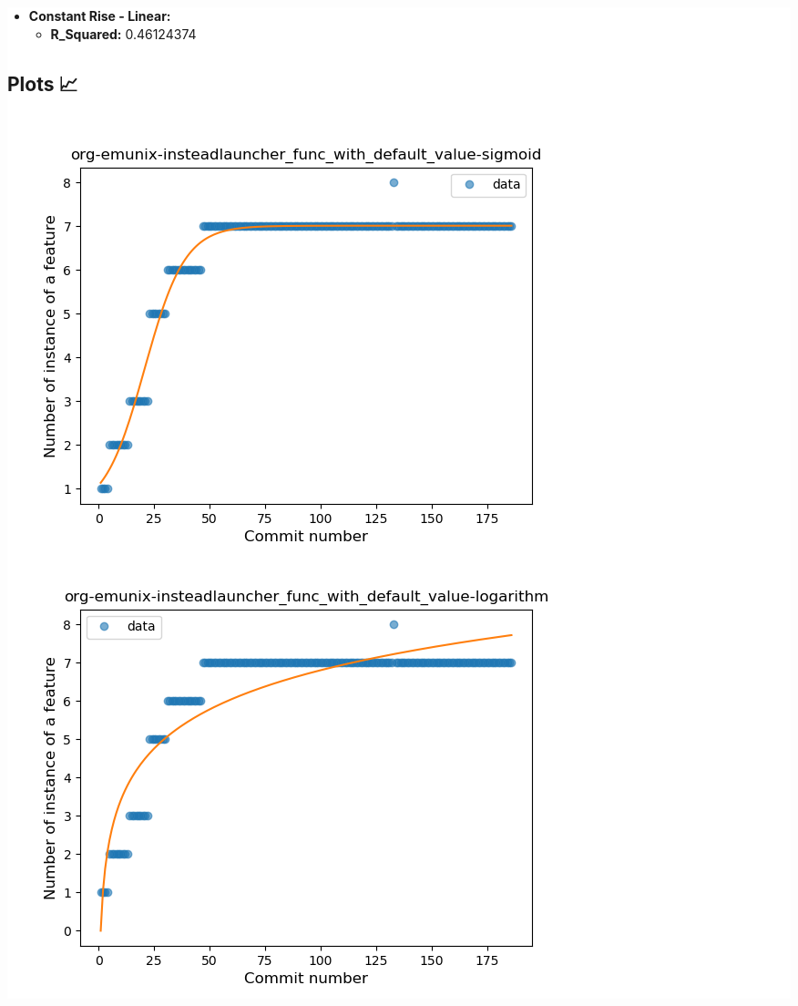 * **Constant Rise - Linear:** ![equation](http://latex.codecogs.com/svg.latex?0.019947x%20&plus;%204.403778)
    * **R_Squared:** 0.46124374

**Plots** :chart_with_upwards_trend:
-----

![org-emunix-insteadlauncher T7](../plots/org-emunix-insteadlauncher_func_with_default_value_T7.png)
![org-emunix-insteadlauncher T6](../plots/org-emunix-insteadlauncher_func_with_default_value_T6.png)